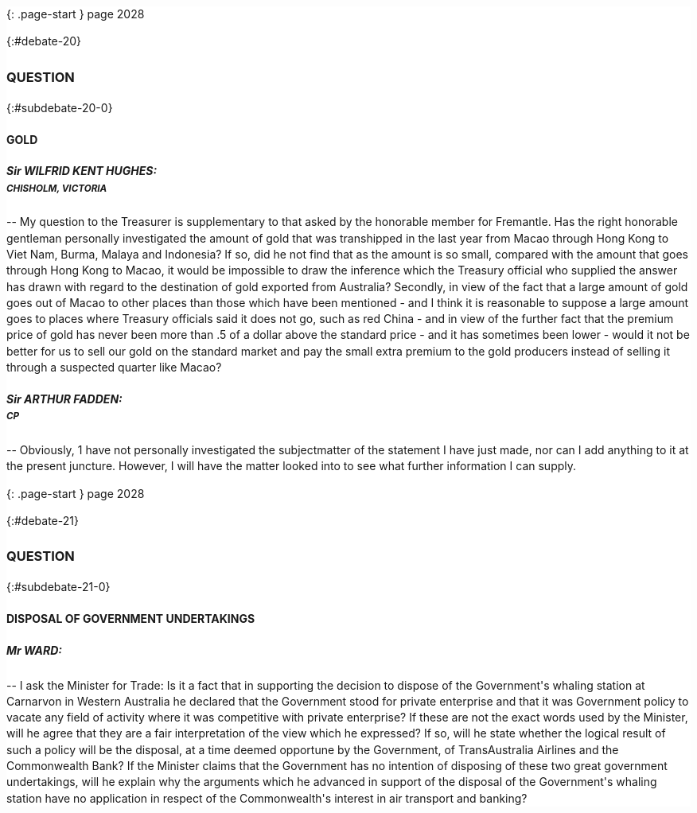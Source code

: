 {: .page-start }
page 2028

{:#debate-20}
### QUESTION

{:#subdebate-20-0}
#### GOLD

##### Sir WILFRID KENT HUGHES:<br><small class="text-muted">CHISHOLM, VICTORIA</small>

-- My question to the Treasurer is supplementary to that asked by the honorable member for Fremantle. Has the right honorable gentleman personally investigated the amount of gold that was transhipped in the last year from Macao through Hong Kong to Viet Nam, Burma, Malaya and Indonesia? If so, did he not find that as the amount is so small, compared with the amount that goes through Hong Kong to Macao, it would be impossible to draw the inference which the Treasury official who supplied the answer has drawn with regard to the destination of gold exported from Australia? Secondly, in view of the fact that a large amount of gold goes out of Macao to other places than those which have been mentioned - and I think it is reasonable to suppose a large amount goes to places where Treasury officials said it does not go, such as red China - and in view of the further fact that the premium price of gold has never been more than .5 of a dollar above the standard price - and it has sometimes been lower - would it not be better for us to sell our gold on the standard market and pay the small extra premium to the gold producers instead of selling it through a suspected quarter like Macao? 

##### Sir ARTHUR FADDEN:<br><small class="text-muted">CP</small>

-- Obviously, 1 have not personally investigated the subjectmatter of the statement I have just made, nor can I add anything to it at the present juncture. However, I will have the matter looked into to see what further information I can supply. 

{: .page-start }
page 2028

{:#debate-21}
### QUESTION

{:#subdebate-21-0}
#### DISPOSAL OF GOVERNMENT UNDERTAKINGS

##### Mr WARD:

-- I ask the Minister for Trade: Is it a fact that in supporting the decision to dispose of the Government's whaling station at Carnarvon in Western Australia he declared that the Government stood for private enterprise and that it was Government policy to vacate any field of activity where it was competitive with private enterprise? If these are not the exact words used by the Minister, will he agree that they are a fair interpretation of the view which he expressed? If so, will he state whether the logical result of such a policy will be the disposal, at a time deemed opportune by the Government, of TransAustralia Airlines and the Commonwealth Bank? If the Minister claims that the Government has no intention of disposing of these two great government undertakings, will he explain why the arguments which he advanced in support of the disposal of the Government's whaling station have no application in respect of the Commonwealth's interest in air transport and banking? 
